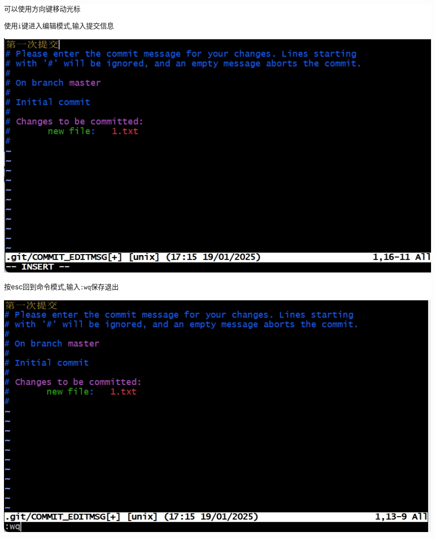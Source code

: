 可以使用方向键移动光标

使用`i`键进入编辑模式,输入提交信息

![](.\git图片\添加与提交文件5.png)

按esc回到命令模式,输入`:wq`保存退出

![](.\git图片\添加与提交文件6.png)
